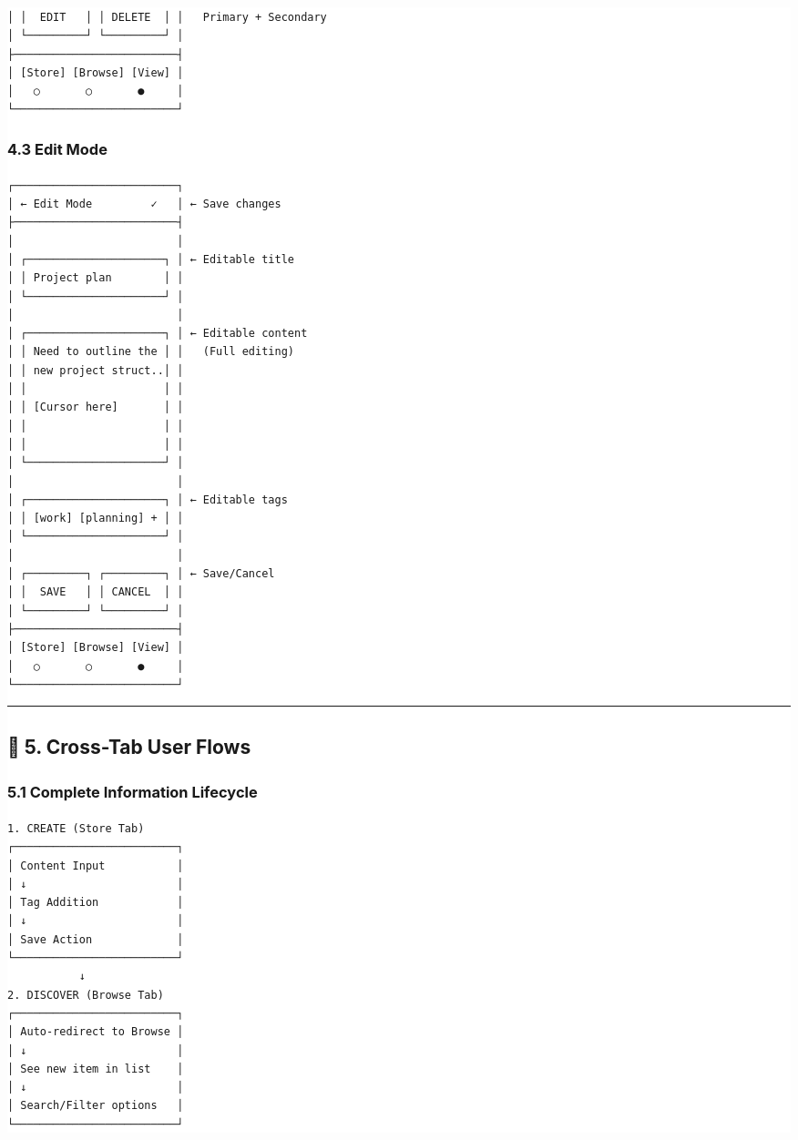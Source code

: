 ```
│ │  EDIT   │ │ DELETE  │ │   Primary + Secondary
│ └─────────┘ └─────────┘ │
├─────────────────────────┤
│ [Store] [Browse] [View] │
│   ○       ○       ●     │
└─────────────────────────┘
```

### **4.3 Edit Mode**
```
┌─────────────────────────┐
│ ← Edit Mode         ✓   │ ← Save changes
├─────────────────────────┤
│                         │
│ ┌─────────────────────┐ │ ← Editable title
│ │ Project plan        │ │
│ └─────────────────────┘ │
│                         │
│ ┌─────────────────────┐ │ ← Editable content
│ │ Need to outline the │ │   (Full editing)
│ │ new project struct..│ │
│ │                     │ │
│ │ [Cursor here]       │ │
│ │                     │ │
│ │                     │ │
│ └─────────────────────┘ │
│                         │
│ ┌─────────────────────┐ │ ← Editable tags
│ │ [work] [planning] + │ │
│ └─────────────────────┘ │
│                         │
│ ┌─────────┐ ┌─────────┐ │ ← Save/Cancel
│ │  SAVE   │ │ CANCEL  │ │
│ └─────────┘ └─────────┘ │
├─────────────────────────┤
│ [Store] [Browse] [View] │
│   ○       ○       ●     │
└─────────────────────────┘
```

---

## 🔄 **5. Cross-Tab User Flows**

### **5.1 Complete Information Lifecycle**
```
1. CREATE (Store Tab)
┌─────────────────────────┐
│ Content Input           │
│ ↓                       │
│ Tag Addition            │
│ ↓                       │
│ Save Action             │
└─────────────────────────┘
           ↓
2. DISCOVER (Browse Tab)
┌─────────────────────────┐
│ Auto-redirect to Browse │
│ ↓                       │
│ See new item in list    │
│ ↓                       │
│ Search/Filter options   │
└─────────────────────────┘
```